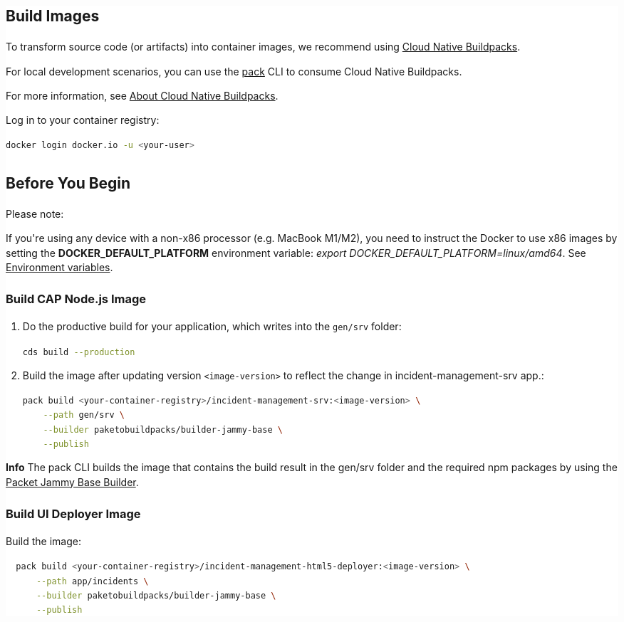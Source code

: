## Build Images
To transform source code (or artifacts) into container images, we recommend using [Cloud Native Buildpacks](https://buildpacks.io/).

For local development scenarios, you can use the [pack](https://buildpacks.io/docs/tools/pack/) CLI to consume Cloud Native Buildpacks. 

For more information, see [About Cloud Native Buildpacks](https://cap.cloud.sap/docs/guides/deployment/deploy-to-kyma?impl-variant=node#about-cloud-native-buildpacks).

Log in to your container registry:

```sh
docker login docker.io -u <your-user>

```
## Before You Begin

Please note:

If you're using any device with a non-x86 processor (e.g. MacBook M1/M2), you need to instruct the Docker to use x86 images by setting the **DOCKER_DEFAULT_PLATFORM** environment variable: *export DOCKER_DEFAULT_PLATFORM=linux/amd64*.
See [Environment variables](https://docs.docker.com/engine/reference/commandline/cli/#environment-variables).

### Build CAP Node.js Image

1. Do the productive build for your application, which writes into the `gen/srv` folder:

    ```sh
    cds build --production
    ```

2. Build the image after updating version `<image-version>` to reflect the change in incident-management-srv app.:

    ```sh
    pack build <your-container-registry>/incident-management-srv:<image-version> \
        --path gen/srv \
        --builder paketobuildpacks/builder-jammy-base \
        --publish
    ```

**Info**
The pack CLI builds the image that contains the build result in the gen/srv folder and the required npm packages by using the [Packet Jammy Base Builder](https://github.com/paketo-buildpacks/builder-jammy-base).

### Build UI Deployer Image

 Build the image:
 
  ```sh
    pack build <your-container-registry>/incident-management-html5-deployer:<image-version> \
        --path app/incidents \
        --builder paketobuildpacks/builder-jammy-base \
        --publish
  ```
